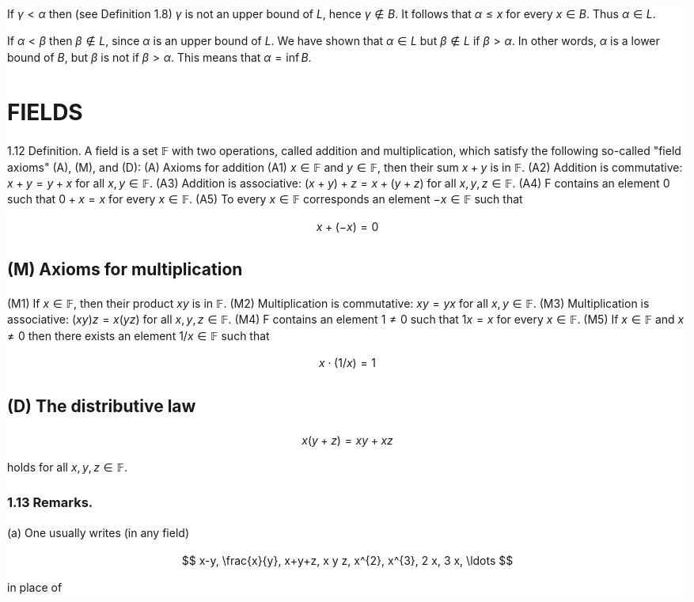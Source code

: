 If $\gamma<\alpha$ then (see Definition 1.8) $\gamma$ is not an upper bound of $L$, hence $\gamma \notin B$. It follows that $\alpha \leq x$ for every $x \in B$. Thus $\alpha \in L$.

If $\alpha<\beta$ then $\beta \notin L$, since $\alpha$ is an upper bound of $L$.
We have shown that $\alpha \in L$ but $\beta \notin L$ if $\beta>\alpha$. In other words, $\alpha$ is a lower bound of $B$, but $\beta$ is not if $\beta>\alpha$. This means that $\alpha=\inf B$.

# FIELDS 

1.12 Definition. A field is a set $\mathbb{F}$ with two operations, called addition and multiplication, which satisfy the following so-called "field axioms" (A), (M), and (D):
(A) Axioms for addition
(A1) $x \in \mathbb{F}$ and $y \in \mathbb{F}$, then their sum $x+y$ is in $\mathbb{F}$.
(A2) Addition is commutative: $x+y=y+x$ for all $x, y \in \mathbb{F}$.
(A3) Addition is associative: $(x+y)+z=x+(y+z)$ for all $x, y, z \in \mathbb{F}$.
(A4) F contains an element 0 such that $0+x=x$ for every $x \in \mathbb{F}$.
(A5) To every $x \in \mathbb{F}$ corresponds an element $-x \in \mathbb{F}$ such that

$$
x+(-x)=0
$$

## (M) Axioms for multiplication

(M1) If $x \in \mathbb{F}$, then their product $x y$ is in $\mathbb{F}$.
(M2) Multiplication is commutative: $x y=y x$ for all $x, y \in \mathbb{F}$.
(M3) Multiplication is associative: $(x y) z=x(y z)$ for all $x, y, z \in \mathbb{F}$.
(M4) F contains an element $1 \neq 0$ such that $1 x=x$ for every $x \in \mathbb{F}$.
(M5) If $x \in \mathbb{F}$ and $x \neq 0$ then there exists an element $1 / x \in \mathbb{F}$ such that

$$
x \cdot(1 / x)=1
$$

## (D) The distributive law

$$
x(y+z)=x y+x z
$$

holds for all $x, y, z \in \mathbb{F}$.

### 1.13 Remarks.

(a) One usually writes (in any field)

$$
x-y, \frac{x}{y}, x+y+z, x y z, x^{2}, x^{3}, 2 x, 3 x, \ldots
$$

in place of
